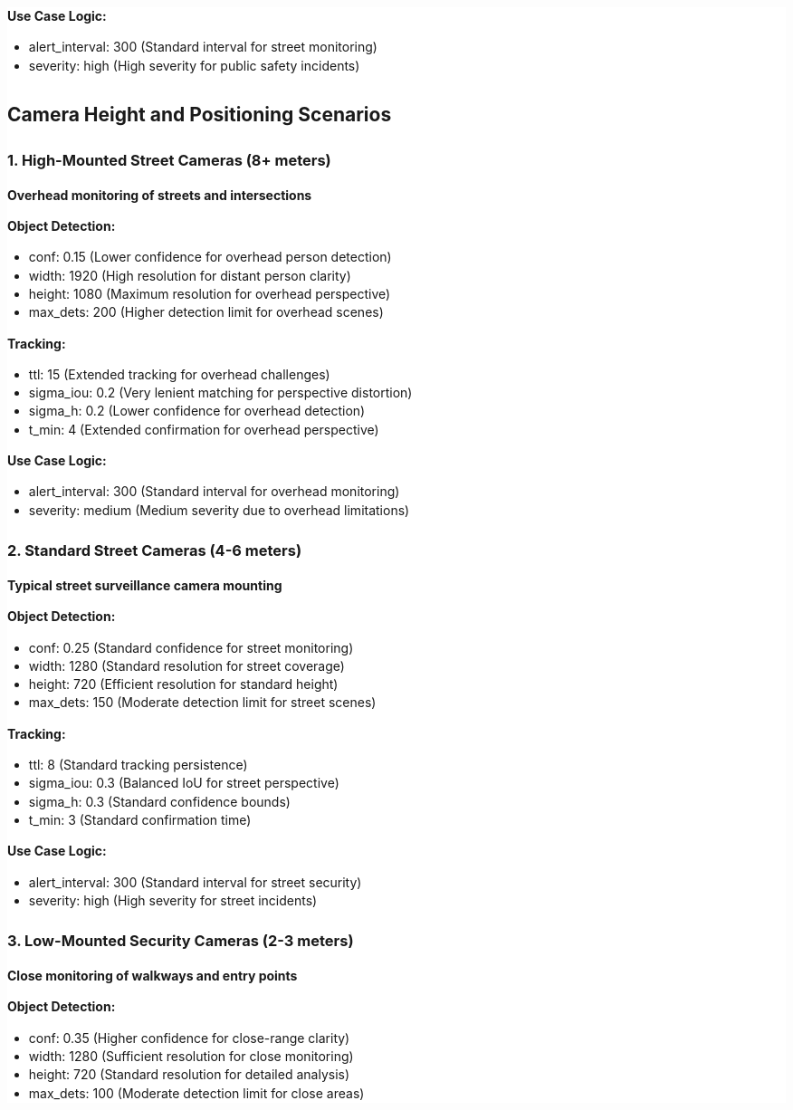 **Use Case Logic:**
- alert_interval: 300 (Standard interval for street monitoring)
- severity: high (High severity for public safety incidents)

## Camera Height and Positioning Scenarios

### 1. High-Mounted Street Cameras (8+ meters)
**Overhead monitoring of streets and intersections**

**Object Detection:**
- conf: 0.15 (Lower confidence for overhead person detection)
- width: 1920 (High resolution for distant person clarity)
- height: 1080 (Maximum resolution for overhead perspective)
- max_dets: 200 (Higher detection limit for overhead scenes)

**Tracking:**
- ttl: 15 (Extended tracking for overhead challenges)
- sigma_iou: 0.2 (Very lenient matching for perspective distortion)
- sigma_h: 0.2 (Lower confidence for overhead detection)
- t_min: 4 (Extended confirmation for overhead perspective)

**Use Case Logic:**
- alert_interval: 300 (Standard interval for overhead monitoring)
- severity: medium (Medium severity due to overhead limitations)

### 2. Standard Street Cameras (4-6 meters)
**Typical street surveillance camera mounting**

**Object Detection:**
- conf: 0.25 (Standard confidence for street monitoring)
- width: 1280 (Standard resolution for street coverage)
- height: 720 (Efficient resolution for standard height)
- max_dets: 150 (Moderate detection limit for street scenes)

**Tracking:**
- ttl: 8 (Standard tracking persistence)
- sigma_iou: 0.3 (Balanced IoU for street perspective)
- sigma_h: 0.3 (Standard confidence bounds)
- t_min: 3 (Standard confirmation time)

**Use Case Logic:**
- alert_interval: 300 (Standard interval for street security)
- severity: high (High severity for street incidents)

### 3. Low-Mounted Security Cameras (2-3 meters)
**Close monitoring of walkways and entry points**

**Object Detection:**
- conf: 0.35 (Higher confidence for close-range clarity)
- width: 1280 (Sufficient resolution for close monitoring)
- height: 720 (Standard resolution for detailed analysis)
- max_dets: 100 (Moderate detection limit for close areas)
